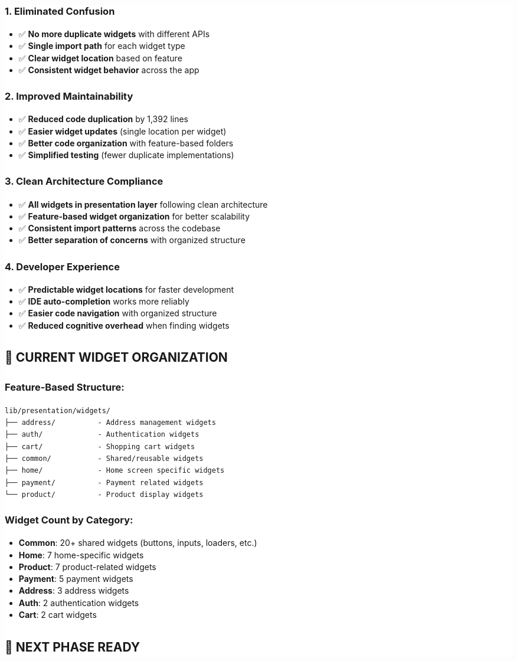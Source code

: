 ### **1. Eliminated Confusion**
- ✅ **No more duplicate widgets** with different APIs
- ✅ **Single import path** for each widget type
- ✅ **Clear widget location** based on feature
- ✅ **Consistent widget behavior** across the app

### **2. Improved Maintainability**
- ✅ **Reduced code duplication** by 1,392 lines
- ✅ **Easier widget updates** (single location per widget)
- ✅ **Better code organization** with feature-based folders
- ✅ **Simplified testing** (fewer duplicate implementations)

### **3. Clean Architecture Compliance**
- ✅ **All widgets in presentation layer** following clean architecture
- ✅ **Feature-based widget organization** for better scalability
- ✅ **Consistent import patterns** across the codebase
- ✅ **Better separation of concerns** with organized structure

### **4. Developer Experience**
- ✅ **Predictable widget locations** for faster development
- ✅ **IDE auto-completion** works more reliably
- ✅ **Easier code navigation** with organized structure
- ✅ **Reduced cognitive overhead** when finding widgets

## 🎯 **CURRENT WIDGET ORGANIZATION**

### **Feature-Based Structure:**
```
lib/presentation/widgets/
├── address/          - Address management widgets
├── auth/             - Authentication widgets
├── cart/             - Shopping cart widgets
├── common/           - Shared/reusable widgets
├── home/             - Home screen specific widgets
├── payment/          - Payment related widgets
└── product/          - Product display widgets
```

### **Widget Count by Category:**
- **Common**: 20+ shared widgets (buttons, inputs, loaders, etc.)
- **Home**: 7 home-specific widgets
- **Product**: 7 product-related widgets
- **Payment**: 5 payment widgets
- **Address**: 3 address widgets
- **Auth**: 2 authentication widgets
- **Cart**: 2 cart widgets

## 🚀 **NEXT PHASE READY**
